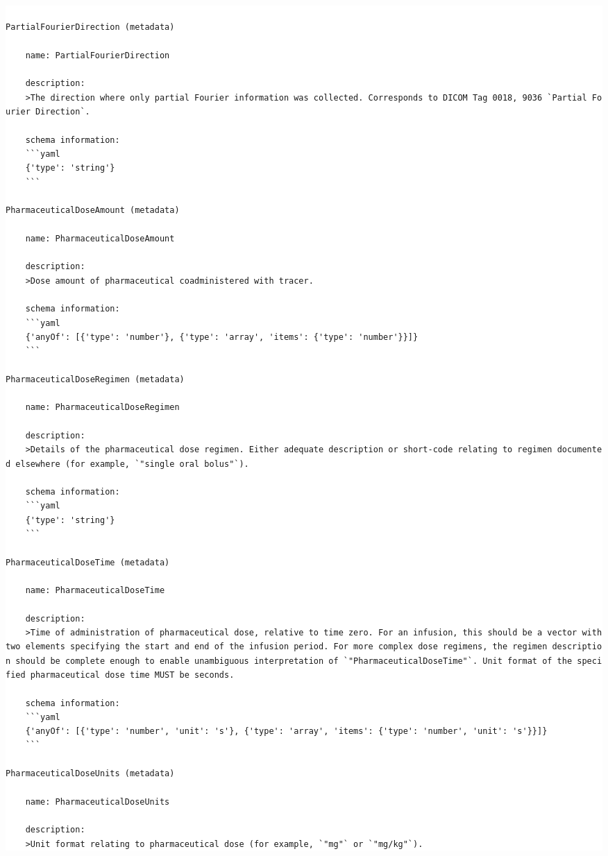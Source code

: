 ```{glossary}

PartialFourierDirection (metadata)

	name: PartialFourierDirection

	description:
	>The direction where only partial Fourier information was collected. Corresponds to DICOM Tag 0018, 9036 `Partial Fourier Direction`. 

	schema information:
	```yaml
	{'type': 'string'}
	```

PharmaceuticalDoseAmount (metadata)

	name: PharmaceuticalDoseAmount

	description:
	>Dose amount of pharmaceutical coadministered with tracer. 

	schema information:
	```yaml
	{'anyOf': [{'type': 'number'}, {'type': 'array', 'items': {'type': 'number'}}]}
	```

PharmaceuticalDoseRegimen (metadata)

	name: PharmaceuticalDoseRegimen

	description:
	>Details of the pharmaceutical dose regimen. Either adequate description or short-code relating to regimen documented elsewhere (for example, `"single oral bolus"`). 

	schema information:
	```yaml
	{'type': 'string'}
	```

PharmaceuticalDoseTime (metadata)

	name: PharmaceuticalDoseTime

	description:
	>Time of administration of pharmaceutical dose, relative to time zero. For an infusion, this should be a vector with two elements specifying the start and end of the infusion period. For more complex dose regimens, the regimen description should be complete enough to enable unambiguous interpretation of `"PharmaceuticalDoseTime"`. Unit format of the specified pharmaceutical dose time MUST be seconds. 

	schema information:
	```yaml
	{'anyOf': [{'type': 'number', 'unit': 's'}, {'type': 'array', 'items': {'type': 'number', 'unit': 's'}}]}
	```

PharmaceuticalDoseUnits (metadata)

	name: PharmaceuticalDoseUnits

	description:
	>Unit format relating to pharmaceutical dose (for example, `"mg"` or `"mg/kg"`). 

```